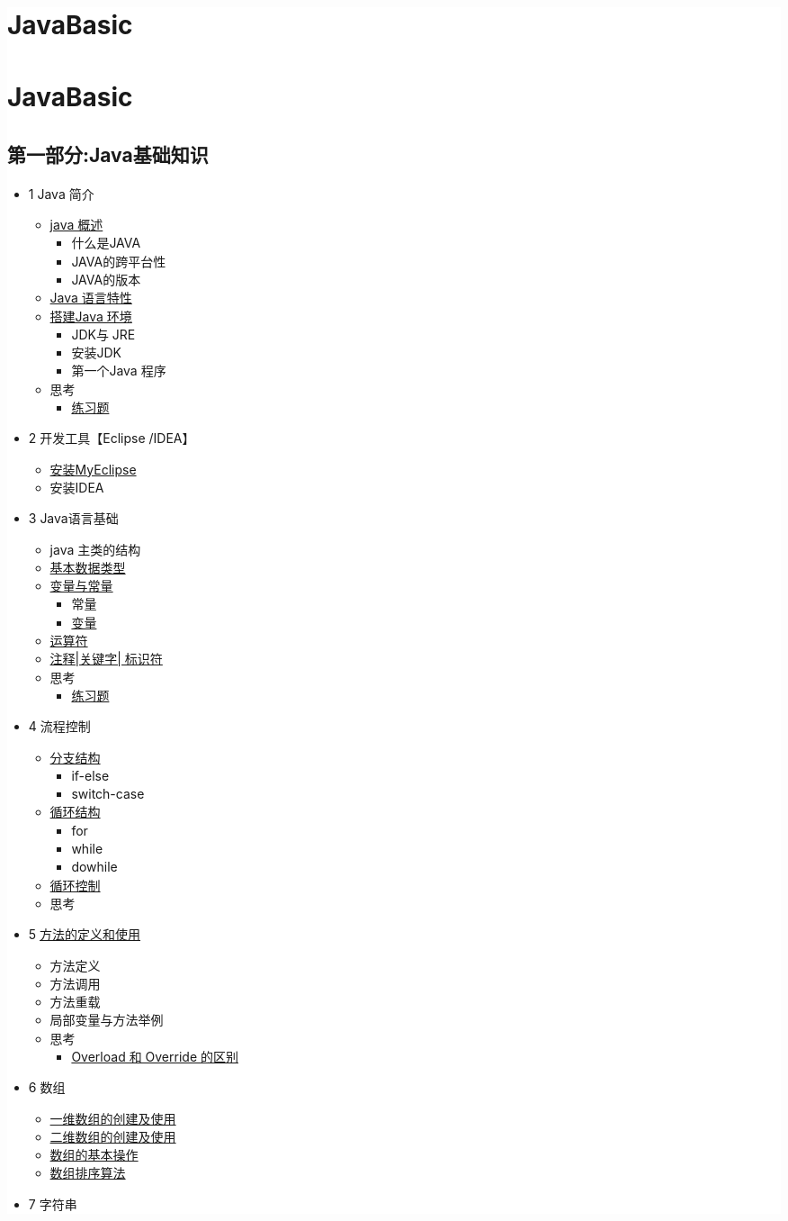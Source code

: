 # JavaBasic

# JavaBasic
## 第一部分:Java基础知识
* 1 Java 简介
    * [java 概述](./doc/new2java/OverViewOfJAVA.md)
        * 什么是JAVA
        * JAVA的跨平台性
        * JAVA的版本
    * [Java 语言特性](./doc/new2java/JavaFeatures.md)
    * [搭建Java 环境](https://htmlpreview.github.io/?https://github.com/HbnKing/Basic/blob/master/JavaBasic/doc/new2java/JDK%20%E7%9A%84%E5%AE%89%E8%A3%85.html)
        * JDK与 JRE
        * 安装JDK
        * 第一个Java 程序
    * 思考
        * [练习题](./doc/new2java/HomeWork.md)
    
* 2 开发工具【Eclipse /IDEA】
    * [安装MyEclipse](https://htmlpreview.github.io/?https://github.com/HbnKing/Basic/blob/master/JavaBasic/doc/DevelopTools/%E5%AE%89%E8%A3%85myeclipse.html)
    * 安装IDEA
* 3 Java语言基础
    * java 主类的结构
    * [基本数据类型](https://htmlpreview.github.io/?https://github.com/HbnKing/Basic/blob/master/JavaBasic/doc/Java_Basic/%E6%95%B0%E6%8D%AE%E7%B1%BB%E5%9E%8B.html)
    * [变量与常量](./doc/Java_Basic/ImmutableAndMutable.md)
        * 常量
        * [变量](https://htmlpreview.github.io/?https://github.com/HbnKing/Basic/blob/master/JavaBasic/doc/Java_Basic/Java%E5%8F%98%E9%87%8F.html)
    * [运算符](https://htmlpreview.github.io/?https://github.com/HbnKing/Basic/blob/master/JavaBasic/doc/Java_Basic/%E8%BF%90%E7%AE%97%E7%AC%A6.html)
    * [注释|关键字| 标识符](https://htmlpreview.github.io/?https://github.com/HbnKing/Basic/blob/master/JavaBasic/doc/Java_Basic/%E6%B3%A8%E9%87%8A%E3%80%81%E5%85%B3%E9%94%AE%E5%AD%97%E3%80%81%E6%A0%87%E8%AF%86%E7%AC%A6.html)
    * 思考
        * [练习题](./doc/Java_Basic/HomeWork.md)
* 4 流程控制
    * [分支结构](./doc/WorkFlow/ConditionalStatement.md)
        * if-else
        * switch-case
    * [循环结构](./doc/WorkFlow/LoopStatement.md)
        * for
        * while
        * dowhile
    * [循环控制](./doc/WorkFlow/LoopControl.md)
    * 思考
* 5 [方法的定义和使用](./doc/JavaFuction/Fuction.md)
    * 方法定义
    * 方法调用  
    * 方法重载 
    * 局部变量与方法举例
    * 思考
        * [Overload 和 Override 的区别](./doc/JavaFuction/OverloadAndOverride.md)
* 6 数组
    * [一维数组的创建及使用](./doc/Array/OneDimensionArray.md)
    * [二维数组的创建及使用](./doc/Array/TwoDomensionArray.md)
    * [数组的基本操作](./doc/Array/ArraysOperation.md)
    * [数组排序算法](./doc/Array/Array'sSorting.md)
* 7 字符串